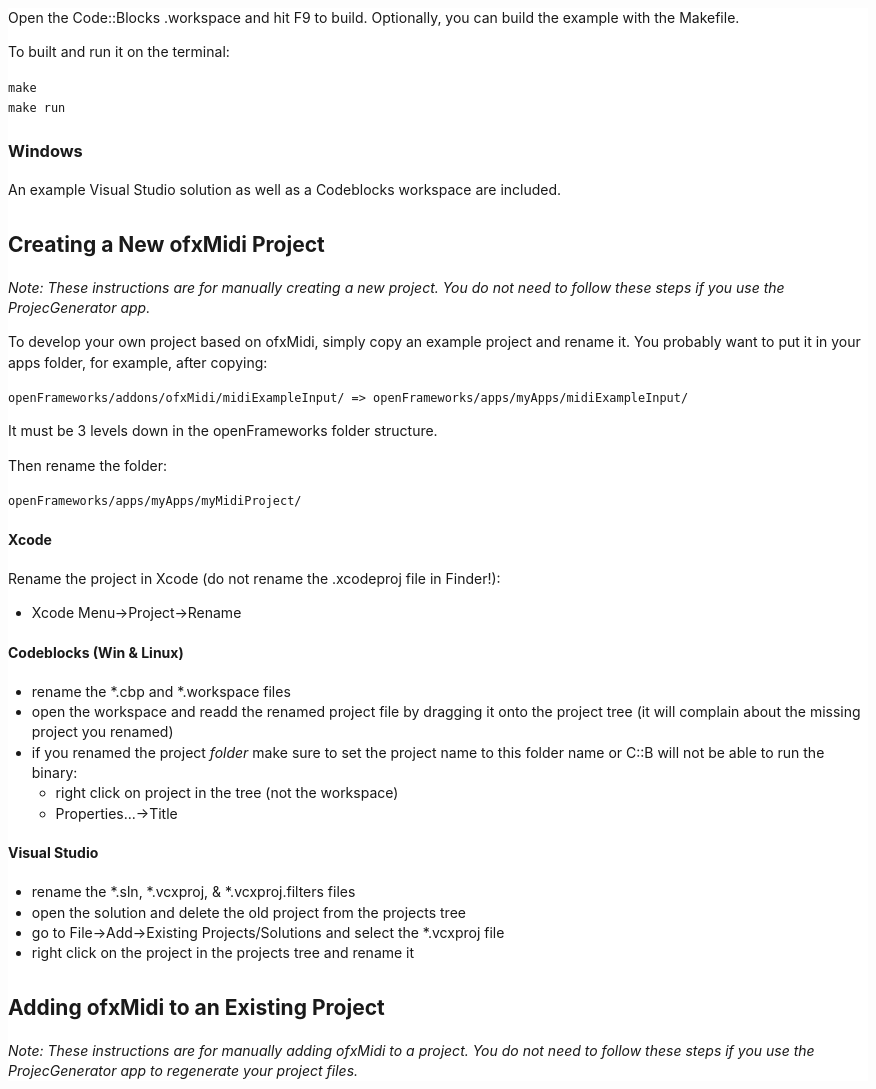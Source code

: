 Open the Code::Blocks .workspace and hit F9 to build. Optionally, you can build the example with the Makefile.

To built and run it on the terminal:

    make
    make run

### Windows

An example Visual Studio solution as well as a Codeblocks workspace are included.

Creating a New ofxMidi Project
------------------------------

_Note: These instructions are for manually creating a new project. You do not need to follow these steps if you use the ProjecGenerator app._

To develop your own project based on ofxMidi, simply copy an example project and rename it. You probably want to put it in your apps folder, for example, after copying:

    openFrameworks/addons/ofxMidi/midiExampleInput/ => openFrameworks/apps/myApps/midiExampleInput/

It must be 3 levels down in the openFrameworks folder structure.

Then rename the folder:

    openFrameworks/apps/myApps/myMidiProject/

#### Xcode

Rename the project in Xcode (do not rename the .xcodeproj file in Finder!):

* Xcode Menu->Project->Rename

#### Codeblocks (Win & Linux)

* rename the \*.cbp and \*.workspace files
* open the workspace and readd the renamed project file by dragging it onto the project tree (it will complain about the missing project you renamed)
* if you renamed the project *folder* make sure to set the project name to this folder name or C::B will not be able to run the binary:
	* right click on project in the tree (not the workspace)
	* Properties...->Title

#### Visual Studio

* rename the \*.sln, \*.vcxproj, & \*.vcxproj.filters files
* open the solution and delete the old project from the projects tree
* go to File->Add->Existing Projects/Solutions and select the \*.vcxproj file
* right click on the project in the projects tree and rename it

Adding ofxMidi to an Existing Project
-------------------------------------

_Note: These instructions are for manually adding ofxMidi to a project. You do not need to follow these steps if you use the ProjecGenerator app to regenerate your project files._
